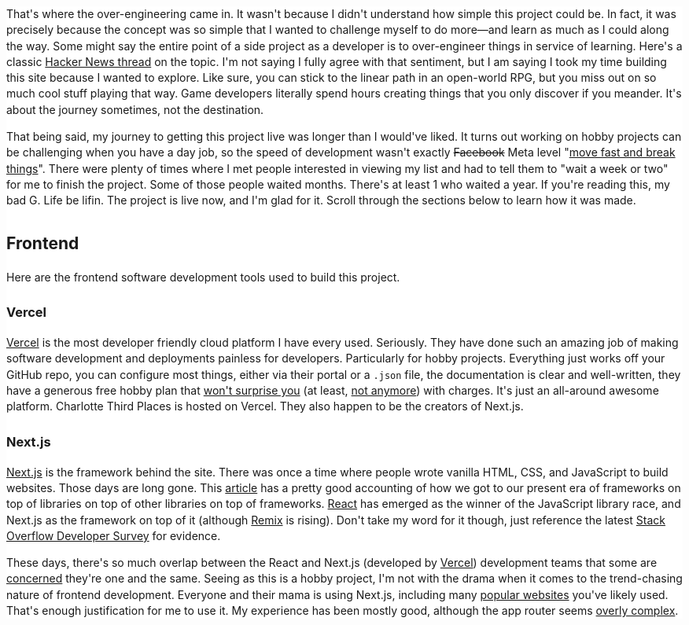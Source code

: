 That's where the over-engineering came in. It wasn't because I didn't understand how simple this project could be. In fact, it was precisely because the concept was so simple that I wanted to challenge myself to do more—and learn as much as I could along the way. Some might say the entire point of a side project as a developer is to over-engineer things in service of learning. Here's a classic [Hacker News thread](https://news.ycombinator.com/item?id=15147660) on the topic. I'm not saying I fully agree with that sentiment, but I am saying I took my time building this site because I wanted to explore. Like sure, you can stick to the linear path in an open-world RPG, but you miss out on so much cool stuff playing that way. Game developers literally spend hours creating things that you only discover if you meander. It's about the journey sometimes, not the destination.

That being said, my journey to getting this project live was longer than I would've liked. It turns out working on hobby projects can be challenging when you have a day job, so the speed of development wasn't exactly <s>Facebook</s> Meta level "[move fast and break things](https://en.wikipedia.org/wiki/Meta_Platforms#History:~:text=On%20May%202,%5B44%5D)". There were plenty of times where I met people interested in viewing my list and had to tell them to "wait a week or two" for me to finish the project. Some of those people waited months. There's at least 1 who waited a year. If you're reading this, my bad G. Life be lifin. The project is live now, and I'm glad for it. Scroll through the sections below to learn how it was made.

## Frontend

Here are the frontend software development tools used to build this project.

### Vercel

[Vercel](https://vercel.com/segun-akinyemis-projects) is the most developer friendly cloud platform I have every used. Seriously. They have done such an amazing job of making software development and deployments painless for developers. Particularly for hobby projects. Everything just works off your GitHub repo, you can configure most things, either via their portal or a `.json` file, the documentation is clear and well-written, they have a generous free hobby plan that [won't surprise you](https://www.reddit.com/r/nextjs/comments/1cfxuz1/comment/l1s3srr/) (at least, [not anymore](https://www.reddit.com/r/nextjs/comments/12dngvg/small_mistake_leads_to_3000_bill_from_vercel_and/)) with charges. It's just an all-around awesome platform. Charlotte Third Places is hosted on Vercel. They also happen to be the creators of Next.js.

### Next.js

[Next.js](https://nextjs.org/) is the framework behind the site. There was once a time where people wrote vanilla HTML, CSS, and JavaScript to build websites. Those days are long gone. This [article](https://www.pzuraq.com/blog/four-eras-of-javascript-frameworks) has a pretty good accounting of how we got to our present era of frameworks on top of libraries on top of other libraries on top of frameworks. [React](https://react.dev/) has emerged as the winner of the JavaScript library race, and Next.js as the framework on top of it (although [Remix](https://www.reddit.com/r/nextjs/comments/1f92jdv/chatgptcom_switched_from_nextjs_to_remix/) is rising). Don't take my word for it though, just reference the latest [Stack Overflow Developer Survey](https://survey.stackoverflow.co/2024/technology/#1-web-frameworks-and-technologies) for evidence.

These days, there's so much overlap between the React and Next.js (developed by [Vercel](https://vercel.com/about)) development teams that some are [concerned](https://www.epicweb.dev/why-i-wont-use-nextjs) they're one and the same. Seeing as this is a hobby project, I'm not with the drama when it comes to the trend-chasing nature of frontend development. Everyone and their mama is using Next.js, including many [popular websites](https://nextjs.org/showcase) you've likely used. That's enough justification for me to use it. My experience has been mostly good, although the app router seems [overly complex](https://github.com/vercel/next.js/discussions/54075).
